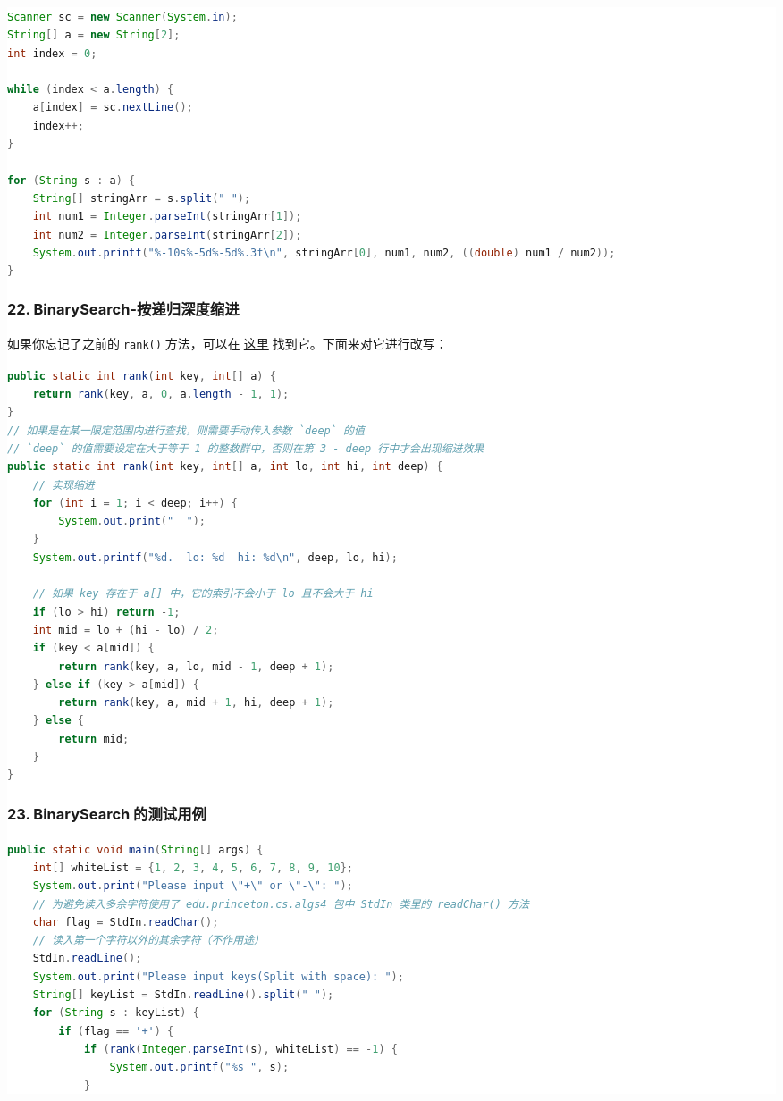 ```java
Scanner sc = new Scanner(System.in);
String[] a = new String[2];
int index = 0;

while (index < a.length) {
    a[index] = sc.nextLine();
    index++;
}

for (String s : a) {
    String[] stringArr = s.split(" ");
    int num1 = Integer.parseInt(stringArr[1]);
    int num2 = Integer.parseInt(stringArr[2]);
    System.out.printf("%-10s%-5d%-5d%.3f\n", stringArr[0], num1, num2, ((double) num1 / num2));
}
```

### 22. BinarySearch-按递归深度缩进

如果你忘记了之前的 `rank()` 方法，可以在 [这里](/independent-pages/list/algs4/1/1.1/#rank) 找到它。下面来对它进行改写：

```java
public static int rank(int key, int[] a) {
    return rank(key, a, 0, a.length - 1, 1);
}
// 如果是在某一限定范围内进行查找，则需要手动传入参数 `deep` 的值
// `deep` 的值需要设定在大于等于 1 的整数群中，否则在第 3 - deep 行中才会出现缩进效果
public static int rank(int key, int[] a, int lo, int hi, int deep) {
    // 实现缩进
    for (int i = 1; i < deep; i++) {
        System.out.print("  ");
    }
    System.out.printf("%d.  lo: %d  hi: %d\n", deep, lo, hi);

    // 如果 key 存在于 a[] 中，它的索引不会小于 lo 且不会大于 hi
    if (lo > hi) return -1;
    int mid = lo + (hi - lo) / 2;
    if (key < a[mid]) {
        return rank(key, a, lo, mid - 1, deep + 1);
    } else if (key > a[mid]) {
        return rank(key, a, mid + 1, hi, deep + 1);
    } else {
        return mid;
    }
}
```

### 23. BinarySearch 的测试用例

```java
public static void main(String[] args) {
    int[] whiteList = {1, 2, 3, 4, 5, 6, 7, 8, 9, 10};
    System.out.print("Please input \"+\" or \"-\": ");
    // 为避免读入多余字符使用了 edu.princeton.cs.algs4 包中 StdIn 类里的 readChar() 方法
    char flag = StdIn.readChar();
    // 读入第一个字符以外的其余字符（不作用途）
    StdIn.readLine();
    System.out.print("Please input keys(Split with space): ");
    String[] keyList = StdIn.readLine().split(" ");
    for (String s : keyList) {
        if (flag == '+') {
            if (rank(Integer.parseInt(s), whiteList) == -1) {
                System.out.printf("%s ", s);
            }
```